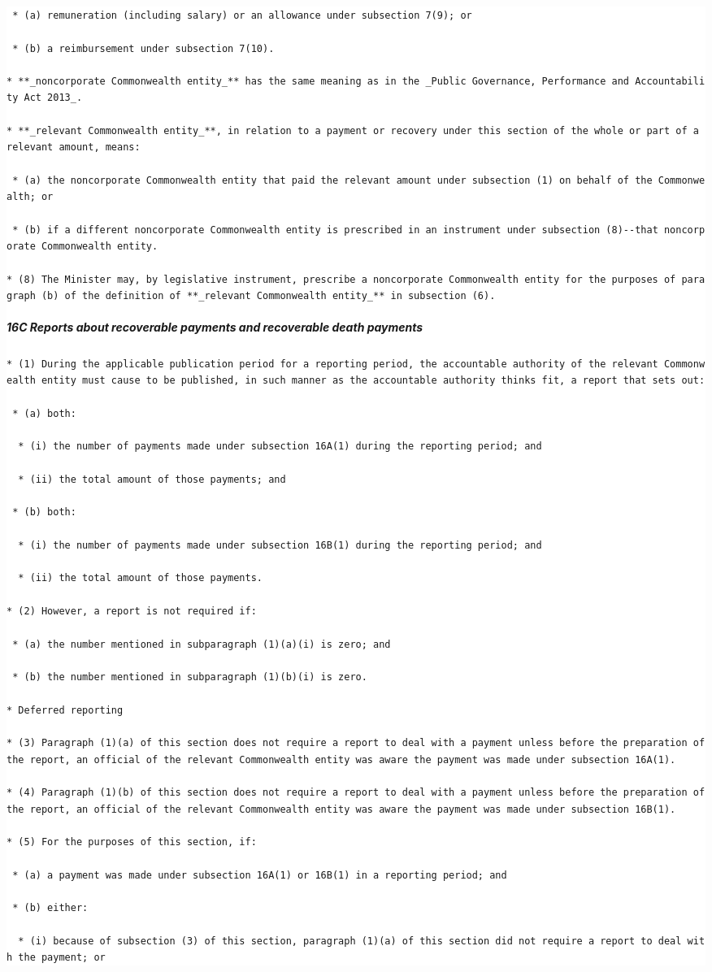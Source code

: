      * (a) remuneration (including salary) or an allowance under subsection 7(9); or

     * (b) a reimbursement under subsection 7(10).

    * **_noncorporate Commonwealth entity_** has the same meaning as in the _Public Governance, Performance and Accountability Act 2013_.

    * **_relevant Commonwealth entity_**, in relation to a payment or recovery under this section of the whole or part of a relevant amount, means:

     * (a) the noncorporate Commonwealth entity that paid the relevant amount under subsection (1) on behalf of the Commonwealth; or

     * (b) if a different noncorporate Commonwealth entity is prescribed in an instrument under subsection (8)--that noncorporate Commonwealth entity.

    * (8) The Minister may, by legislative instrument, prescribe a noncorporate Commonwealth entity for the purposes of paragraph (b) of the definition of **_relevant Commonwealth entity_** in subsection (6).

##### 16C  Reports about recoverable payments and recoverable death payments

    * (1) During the applicable publication period for a reporting period, the accountable authority of the relevant Commonwealth entity must cause to be published, in such manner as the accountable authority thinks fit, a report that sets out:

     * (a) both:

      * (i) the number of payments made under subsection 16A(1) during the reporting period; and

      * (ii) the total amount of those payments; and

     * (b) both:

      * (i) the number of payments made under subsection 16B(1) during the reporting period; and

      * (ii) the total amount of those payments.

    * (2) However, a report is not required if:

     * (a) the number mentioned in subparagraph (1)(a)(i) is zero; and

     * (b) the number mentioned in subparagraph (1)(b)(i) is zero.

    * Deferred reporting

    * (3) Paragraph (1)(a) of this section does not require a report to deal with a payment unless before the preparation of the report, an official of the relevant Commonwealth entity was aware the payment was made under subsection 16A(1).

    * (4) Paragraph (1)(b) of this section does not require a report to deal with a payment unless before the preparation of the report, an official of the relevant Commonwealth entity was aware the payment was made under subsection 16B(1).

    * (5) For the purposes of this section, if:

     * (a) a payment was made under subsection 16A(1) or 16B(1) in a reporting period; and

     * (b) either:

      * (i) because of subsection (3) of this section, paragraph (1)(a) of this section did not require a report to deal with the payment; or
